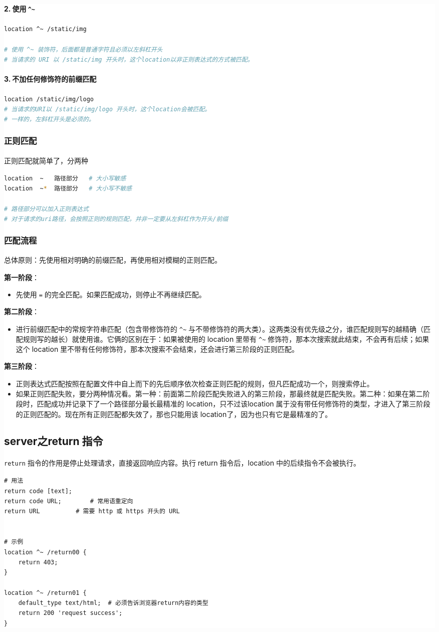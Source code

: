 #### 2. 使用 `^~` 

~~~bash
location ^~ /static/img

# 使用 ^~ 装饰符，后面都是普通字符且必须以左斜杠开头
# 当请求的 URI 以 /static/img 开头时，这个location以非正则表达式的方式被匹配。
~~~

#### 3. 不加任何修饰符的前缀匹配

~~~bash
location /static/img/logo
# 当请求的URI以 /static/img/logo 开头时，这个location会被匹配。
# 一样的，左斜杠开头是必须的。
~~~



### 正则匹配

正则匹配就简单了，分两种

~~~bash
location  ~   路径部分   # 大小写敏感
location  ~*  路径部分   # 大小写不敏感

# 路径部分可以加入正则表达式
# 对于请求的uri路径，会按照正则的规则匹配，并非一定要从左斜杠作为开头/前缀
~~~



### 匹配流程

总体原则：先使用相对明确的前缀匹配，再使用相对模糊的正则匹配。

**第一阶段**：
- 先使用 `=` 的完全匹配。如果匹配成功，则停止不再继续匹配。

**第二阶段**：
- 进行前缀匹配中的常规字符串匹配（包含带修饰符的 `^~` 与不带修饰符的两大类）。这两类没有优先级之分，谁匹配规则写的越精确（匹配规则写的越长）就使用谁。它俩的区别在于：如果被使用的 location 里带有 `^~` 修饰符，那本次搜索就此结束，不会再有后续；如果这个 location 里不带有任何修饰符，那本次搜索不会结束，还会进行第三阶段的正则匹配。

**第三阶段**：
- 正则表达式匹配按照在配置文件中自上而下的先后顺序依次检查正则匹配的规则，但凡匹配成功一个，则搜索停止。
- 如果正则匹配失败，要分两种情况看。第一种：前面第二阶段匹配失败进入的第三阶段，那最终就是匹配失败。第二种：如果在第二阶段时，匹配成功并记录下了一个路径部分最长最精准的 location，只不过该location 属于没有带任何修饰符的类型，才进入了第三阶段的正则匹配的。现在所有正则匹配都失效了，那也只能用该 location了，因为也只有它是最精准的了。



## server之return 指令

`return` 指令的作用是停止处理请求，直接返回响应内容。执行 return 指令后，location 中的后续指令不会被执行。

~~~nginx
# 用法
return code [text];
return code URL;		# 常用语重定向
return URL          # 需要 http 或 https 开头的 URL


# 示例
location ^~ /return00 {
    return 403;
}

location ^~ /return01 {
    default_type text/html;  # 必须告诉浏览器return内容的类型
    return 200 'request success';
}
~~~
